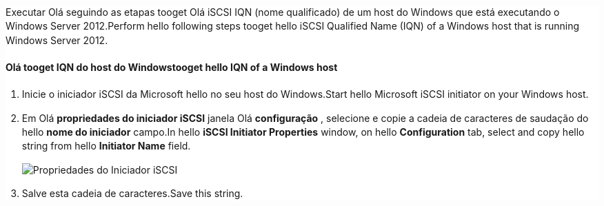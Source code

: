 <span data-ttu-id="e06ae-314">Executar Olá seguindo as etapas tooget Olá iSCSI IQN (nome qualificado) de um host do Windows que está executando o Windows Server 2012.</span><span class="sxs-lookup"><span data-stu-id="e06ae-314">Perform hello following steps tooget hello iSCSI Qualified Name (IQN) of a Windows host that is running Windows Server 2012.</span></span>

#### <a name="tooget-hello-iqn-of-a-windows-host"></a><span data-ttu-id="e06ae-315">Olá tooget IQN do host do Windows</span><span class="sxs-lookup"><span data-stu-id="e06ae-315">tooget hello IQN of a Windows host</span></span>

1. <span data-ttu-id="e06ae-316">Inicie o iniciador iSCSI da Microsoft hello no seu host do Windows.</span><span class="sxs-lookup"><span data-stu-id="e06ae-316">Start hello Microsoft iSCSI initiator on your Windows host.</span></span>
2. <span data-ttu-id="e06ae-317">Em Olá **propriedades do iniciador iSCSI** janela Olá **configuração** , selecione e copie a cadeia de caracteres de saudação do hello **nome do iniciador** campo.</span><span class="sxs-lookup"><span data-stu-id="e06ae-317">In hello **iSCSI Initiator Properties** window, on hello **Configuration** tab, select and copy hello string from hello **Initiator Name** field.</span></span>
   
    ![Propriedades do Iniciador iSCSI](./media/storsimple-virtual-array-deploy3-iscsi-setup/image34.png)
3. <span data-ttu-id="e06ae-319">Salve esta cadeia de caracteres.</span><span class="sxs-lookup"><span data-stu-id="e06ae-319">Save this string.</span></span>


[1]: https://technet.microsoft.com/library/ee338480(WS.10).aspx



